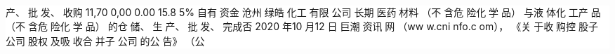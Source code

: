 产、
批
发、
收购
11,70
0,00
0.00
15.8
5%
自有
资金
沧州
绿皓
化工
有限
公司
长期
医药
材料
（不
含危
险化
学
品）
与液
体化
工产
品
（不
含危
险化
学
品）
的仓
储、
生
产、
批
发、
完成否
2020
年10
月12
日
巨潮
资讯
网
（ww
w.cni
nfo.c
om），
《关
于收
购控
股子
公司
股权
及吸
收合
并子
公司
的公
告》
（公